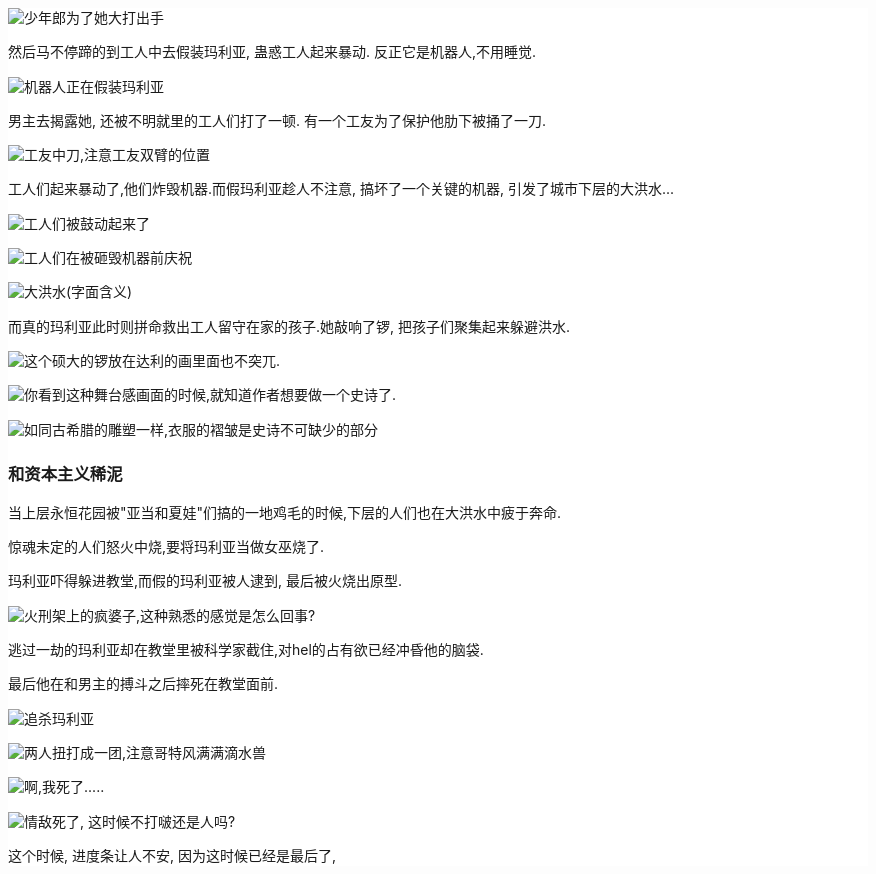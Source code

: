 ![少年郎为了她大打出手](/assets/img_metro/大都会_上层子弟为了大淫妇而争斗.png)

然后马不停蹄的到工人中去假装玛利亚, 蛊惑工人起来暴动.
反正它是机器人,不用睡觉.

![机器人正在假装玛利亚](/assets/img_metro/大都会_敌基督假装玛利亚.png)

男主去揭露她, 还被不明就里的工人们打了一顿.
有一个工友为了保护他肋下被捅了一刀.

![工友中刀,注意工友双臂的位置](/assets/img_metro/大都会_工友被捅刀.png)

工人们起来暴动了,他们炸毁机器.而假玛利亚趁人不注意,
搞坏了一个关键的机器, 引发了城市下层的大洪水...

![工人们被鼓动起来了](/assets/img_metro/大都会_敌基督鼓动工人.png)

![工人们在被砸毁机器前庆祝](/assets/img_metro/大都会_捣毁机器.png)

![大洪水(字面含义)](/assets/img_metro/大都会_洪水3.png)

而真的玛利亚此时则拼命救出工人留守在家的孩子.她敲响了锣,
把孩子们聚集起来躲避洪水.

![这个硕大的锣放在达利的画里面也不突兀.](/assets/img_metro/大都会_洪水救人.jpg)

![你看到这种舞台感画面的时候,就知道作者想要做一个史诗了.](/assets/img_metro/大都会_洪水救人2.jpg)

![如同古希腊的雕塑一样,衣服的褶皱是史诗不可缺少的部分](/assets/img_metro/大都会_洪水救人1.jpg)

### 和资本主义稀泥

当上层永恒花园被\"亚当和夏娃\"们搞的一地鸡毛的时候,下层的人们也在大洪水中疲于奔命.

惊魂未定的人们怒火中烧,要将玛利亚当做女巫烧了.

玛利亚吓得躲进教堂,而假的玛利亚被人逮到, 最后被火烧出原型.

![火刑架上的疯婆子,这种熟悉的感觉是怎么回事?](/assets/img_metro/大都会_火刑.jpg)

逃过一劫的玛利亚却在教堂里被科学家截住,对hel的占有欲已经冲昏他的脑袋. 

最后他在和男主的搏斗之后摔死在教堂面前.

![追杀玛利亚](/assets/img_metro/大都会_科学家追逐玛利亚maria.png)

![两人扭打成一团,注意哥特风满满滴水兽](/assets/img_metro/大都会_最后的教堂打斗.png)

![啊,我死了.....](/assets/img_metro/大都会_科学家坠落.png)

![情敌死了, 这时候不打啵还是人吗?](/assets/img_metro/大都会_男女最后打啵_kiss.png)

这个时候, 进度条让人不安, 因为这时候已经是最后了,
